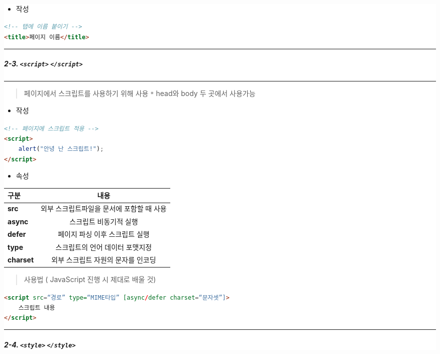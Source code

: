 

- 작성

```html
<!-- 탭에 이름 붙이기 -->
<title>페이지 이름</title>
```





------

##### 2-3. `<script>` `</script>` 

------

> 페이지에서 스크립트를 사용하기 위해 사용
> `*` head와 body 두 곳에서 사용가능



- 작성

```html
<!-- 페이지에 스크립트 적용 -->
<script>
    alert("안녕 난 스크립트!");
</script>
```

- 속성

|구분|내용|
|:--------|:--------:|
| **src**  |외부 스크립트파일을 문서에 포함할 때 사용|
|**async** |스크립트 비동기적 실행|
|**defer** |페이지 파싱 이후 스크립트 실행|
|**type** |스크립트의 언어 데이터 포맷지정|
|**charset**|외부 스크립트 자원의 문자를 인코딩|

> 사용법 ( JavaScript 진행 시 제대로 배울 것)

```html
<script src=“경로” type=“MIME타입” [async/defer charset=“문자셋”]>
	스크립트 내용
</script>
```







------

##### 2-4. `<style>` `</style>` 
